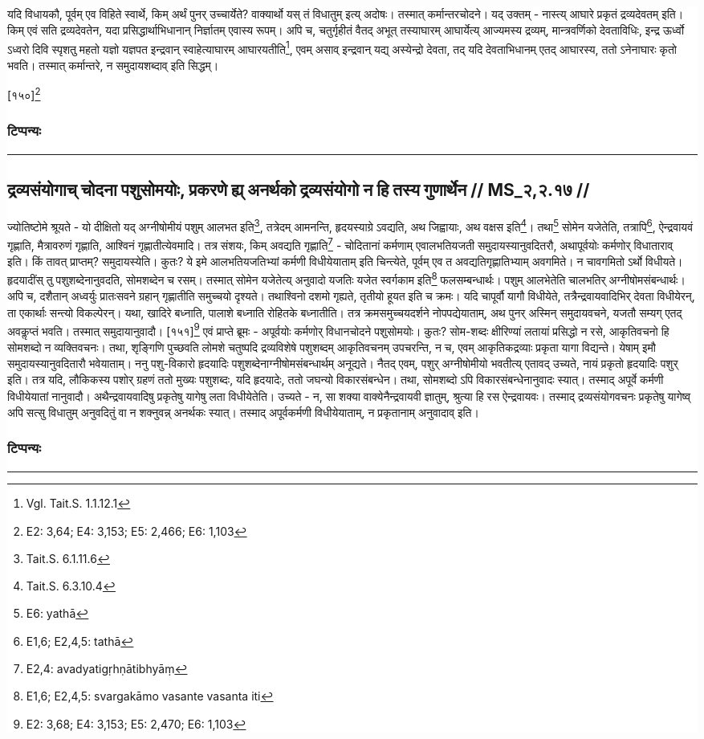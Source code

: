 यदि विधायकौ, पूर्वम् एव विहिते स्वार्थे, किम् अर्थं पुनर् उच्चार्येते? वाक्यार्थो यस् तं विधातुम् इत्य् अदोषः। तस्मात् कर्मान्तरचोदने। यद् उक्तम् - नास्त्य् आघारे प्रकृतं द्रव्यदेवतम् इति। किम् एवं सति द्रव्यदेवतेन, यदा प्रसिद्धार्थाभिधानान् निर्ज्ञातम् एवास्य रूपम्। अपि च, चतुर्गृहीतं वैतद् अभूत् तस्याघारम् आघार्येत्य् आज्यमस्य द्रव्यम्, मान्त्रवर्णिको देवताविधिः, इन्द्र ऊर्ध्वो ऽध्वरो दिवि स्पृशतु महतो यज्ञो यज्ञपत इन्द्रवान् स्वाहेत्याघारम् आघारयतीति[^2/238], एवम् असाव् इन्द्रवान् यद्य् अस्येन्द्रो देवता, तद् यदि देवताभिधानम् एतद् आघारस्य, ततो ऽनेनाघारः कृतो भवति। तस्मात् कर्मान्तरे, न समुदायशब्दाव् इति सिद्धम्।

[१५०][^2/239]

### टिप्पन्यः

[^2/232]: E1,5; E2,4,6: eva

[^2/233]: E1,6; E2,4,5: evaṃ guṇagato

[^2/234]: E2: 3,58; E4: 3,121; E5: 2,463; E6: 1,102

[^2/235]: E1,6; E2,4,5: vede

[^2/236]: E2,4: punaḥśrutir iti

[^2/237]: E1,6; E2,4,5: guṇagato vyāpāro

[^2/238]: Vgl. Tait.S. 1.1.12.1

[^2/239]: E2: 3,64; E4: 3,153; E5: 2,466; E6: 1,103

____________________________________________


## द्रव्यसंयोगाच् चोदना पशुसोमयोः, प्रकरणे ह्य् अनर्थको द्रव्यसंयोगो न हि तस्य गुणार्थेन // MS_२,२.१७ //

ज्योतिष्टोमे श्रूयते - यो दीक्षितो यद् अग्नीषोमीयं पशुम् आलभत इति[^2/240], तत्रेदम् आमनन्ति, हृदयस्याग्रे ऽवद्यति, अथ जिह्वायाः, अथ वक्षस इति[^2/241]। तथा[^2/242] सोमेन यजेतेति, तत्रापि[^2/243], ऐन्द्रवायवं गृह्णाति, मैत्रावरुणं गृह्णाति, आश्विनं गृह्णातीत्येवमादि। तत्र संशयः, किम् अवद्यति गृह्णाति[^2/244] - चोदितानां कर्मणाम् एवालभतियजती समुदायस्यानुवदितरौ, अथापूर्वयोः कर्मणोर् विधाताराव् इति।
किं तावत् प्राप्तम्? समुदायस्येति। कुतः? ये इमे आलभतियजतिभ्यां कर्मणी विधीयेयाताम् इति चिन्त्येते, पूर्वम् एव त अवद्यतिगृह्णातिभ्याम् अवगमिते। न चावगमितो ऽर्थो विधीयते। हृदयादींस् तु पशुशब्देनानुवदति, सोमशब्देन च रसम्। तस्मात् सोमेन यजेतेत्य् अनुवादो यजतिः यजेत स्वर्गकाम इति[^2/245] फलसम्बन्धार्थः। पशुम् आलभेतेति चालभतिर् अग्नीषोमसंबन्धार्थः। अपि च, दशैतान् अध्वर्युः प्रातःसवने ग्रहान् गृह्णातीति समुच्चयो दृश्यते। तथाश्विनो दशमो गृह्यते, तृतीयो हूयत इति च क्रमः। यदि चापूर्वौ यागौ विधीयेते, तत्रैन्द्रवायवादिभिर् देवता विधीयेरन्, ता एकार्थाः सन्त्यो विकल्पेरन्। यथा, खादिरे बध्नाति, पालाशे बध्नाति रोहितके बध्नातीति। तत्र क्रमसमुच्चयदर्शने नोपपद्येयाताम्, अथ पुनर् अस्मिन् समुदायवचने, यजतौ सम्यग् एतद् अवकॢप्तं भवति। तस्मात् समुदायानुवादौ।
[१५१][^2/246] एवं प्राप्ते ब्रूमः - अपूर्वयोः कर्मणोर् विधानचोदने पशुसोमयोः। कुतः? सोम-शब्दः क्षीरिण्यां लतायां प्रसिद्धो न रसे, आकृतिवचनो हि सोमशब्दो न व्यक्तिवचनः। तथा, शृङ्गिणि पुच्छवति लोमशे चतुष्पदि द्रव्यविशेषे पशुशब्दम् आकृतिवचनम् उपचरन्ति, न च, एवम् आकृतिकद्रव्याः प्रकृता यागा विद्यन्ते। येषाम् इमौ समुदायस्यानुवदितारौ भवेयाताम्। ननु पशु-विकारो हृदयादिः पशुशब्देनाग्नीषोमसंबन्धार्थम् अनूद्यते। नैतद् एवम्, पशुर् अग्नीषोमीयो भवतीत्य् एतावद् उच्यते, नायं प्रकृतो हृदयादिः पशुर् इति। तत्र यदि, लौकिकस्य पशोर् ग्रहणं ततो मुख्यः पशुशब्दः, यदि हृदयादेः, ततो जघन्यो विकारसंबन्धेन। तथा, सोमशब्दो ऽपि विकारसंबन्धेनानुवादः स्यात्। तस्माद् अपूर्वे कर्मणी विधीयेयातां नानुवादौ। अथैन्द्रवायवादिषु प्रकृतेषु यागेषु लता विधीयेतेति। उच्यते - न, सा शक्या वाक्येनैन्द्रवायवी ज्ञातुम्, श्रुत्या हि रस ऐन्द्रवायवः। तस्माद् द्रव्यसंयोगवचनः प्रकृतेषु यागेष्व् अपि सत्सु विधातुम् अनुवदितुं वा न शक्नुवन्न् अनर्थकः स्यात्। तस्माद् अपूर्वकर्मणी विधीयेयाताम्, न प्रकृतानाम् अनुवादाव् इति।

### टिप्पन्यः

[^2/240]: Tait.S. 6.1.11.6

[^2/241]: Tait.S. 6.3.10.4

[^2/242]: E6: yathā

[^2/243]: E1,6; E2,4,5: tathā

[^2/244]: E2,4: avadyatigṛhṇātibhyāṃ

[^2/245]: E1,6; E2,4,5: svargakāmo vasante vasanta iti

[^2/246]: E2: 3,68; E4: 3,153; E5: 2,470; E6: 1,103

____________________________________________


[^2/186]: ŚPBr 4.3.4.21
[^2/187]: E2: 3,3; E4: 3,1; E5: 2,405; E6: 1,94
[^2/188]: E2,5,6 om. tam eva
[^2/189]: E2: 3,8; E4: 3,2; E5: 2,410; E6: 1,95
[^2/190]: Tait.S. 2.6.1.1-2
[^2/191]: E2,4 (v.l.): yat prathamaṃ uccāryamāṇe
[^2/192]: E2,4 (v.l.): śatakṛtvo 'pi
[^2/193]: E2: 3,15; E4: 3,20; E5: 2,415; E6: 1,96
[^2/194]: E2,4 (v.l.): vāpūrva
[^2/195]: E2,4 (v.l.): pakṣoktaṃ
[^2/196]: Tait.S. 2.6.3.3
[^2/197]: E1,6; E2,5: nāv upāṃśu; E4: nāv uvāṃśu
[^2/198]: Vgl. ŚPBr 1.6.2.14
[^2/199]: Tait.S. 2.5.4.1
[^2/200]: Tait.S. 2.5.11.6
[^2/201]: ŚPBr 1.9.2.25
[^2/202]: Tait.S. 1.6.9.1-2
[^2/203]: E2,4 (v.l.): kiṃ tāvat
[^2/204]: E2,4 (v.l.): ucyate
[^2/205]: E2: 3,23; E4: 3,37; E5: 2,421; E6: 1,96
[^2/206]: E2,4: tena na; E6: tena
[^2/207]: E2,4 (v.l.): pūrveṣāṃ
[^2/208]: Tait.S. 2.3.2.3
[^2/209]: E2,4: nopapadyeta
[^2/210]: E2: 3,32; E4: 3,70; E5: 2,425; E6: 1,97
[^2/211]: E2,4 (v.l.): tatra vaktavyam
[^2/212]: E2,4 (v.l.): tathāpi sa eva doṣaḥ
[^2/213]: E2,4 (v.l.): om. eva
[^2/214]: E2: 3,36; E4: 3,72; E5: 2,429; E6: 1,98
[^2/215]: E2: 3,38; E4: 3,85; E5: 2,435; E6: 1,99
[^2/216]: Vgl. Tait.S.2.6.6.4
[^2/217]: E5: kughiṣṇatoḥ
[^2/218]: Pāṇ. 7.3.52
[^2/219]: E2: 3,40; E4: 3,90; E5: 2,439; E6: 1,99
[^2/220]: E2,4,5,6 (richtig): vidyante
[^2/221]: E1,5; E2,4,6: bhidyate
[^2/222]: E2,4,6: bāḍham
[^2/223]: E1,5,6; E2,4: veti
[^2/224]: E2: 3,46; E4: 3,91; E5: 2,445; E6: 1,100
[^2/225]: E1,6; E2,4,5: eva tāv abrūtām
[^2/226]: Tait.S. 2.5.11.6
[^2/227]: Tait.S. 2.5.11.7
[^2/228]: E2: 3,49; E4: 3,110; E5: 2,450; E6: 1,101
[^2/229]: E1,6; E2,4,5: prakṛtānāṃ rūpavattvāt
[^2/230]: E1,5; E2,4,6: vijñāyete
[^2/231]: E2: 3,52; E4: 3,120; E5: 2,459; E6: 1,101
[^2/247]: E2: 3,72; E4: 3,167; E5: 2,474; E6: 1,104
[^2/248]: E2,4,5,6 (richtig): tathālabhatiśabda
[^2/249]: E1,5,6; E2,4: ca
[^2/250]: E2: 3,79; E4: 3,174; E5: 2,478; E6: 1,105
[^2/251]: E2,4 om. ca
[^2/252]: E2: 3,80; E4: 3,188; E5: 2,482; E6: 1,105
[^2/253]: Tait.S. 1.3.4.3
[^2/254]: E1,5; E2,4,6 om. saty
[^2/255]: E1,6; E2,4,5: nirvartayitavya
[^2/256]: E1,5; E2,4,6: tathā saty
[^2/257]: E2,4: uparudhyate
[^2/258]: E2: 3,85; E4: 3,189; E5: 2,488; E6: 1,106
[^2/259]: E1,5,6; E2,4: sarvajyotir etena sahasradakṣiṇena yajeteti śrūyate. atra
[^2/260]: E2: 3,90; E4: 3,206; E5: 2,494; E6: 1,107
[^2/261]: E2,4: nāsām
[^2/262]: E1,5; E2,4,6: yaś
[^2/263]: E2,4,5,6 om. iti
[^2/264]: E2,4,6: kamāntarāṇīti
[^2/265]: E2: 3,92; E4: 3,216; E5: 2,497; E6: 1,107
[^2/266]: Vgl. Mait.S. 1.10.1
[^2/267]: E2,4: karmāntaram iti
[^2/268]: Vgl. Tait.Br. 2.1.5.4
[^2/269]: E1,6; E2,4,5: vājibhya
[^2/270]: E2: 3,102; E4: 3,234; E5: 2,502; E6: 1,108
[^2/271]: Tait.Br. 2.1.5.6
[^2/272]: E2: 3,106; E4: 3,234; E5: 2,507; E6: 1,109
[^2/273]: E2: 3,109; E4: 3,235; E5: 2,512; E6: 1,109
[^2/274]: E2,4,5,6: apabādheraṃstarām
[^2/275]: E2: 3,112; E4: 3,249; E5: 2,516; E6: 1,111
[^2/276]: E2: 3,117; E4: 3,262; E5: 2,524; E6: 1,111
[^2/277]: E2: 3,123; E4: 3,263; E5: 2,526; E6: 1,111